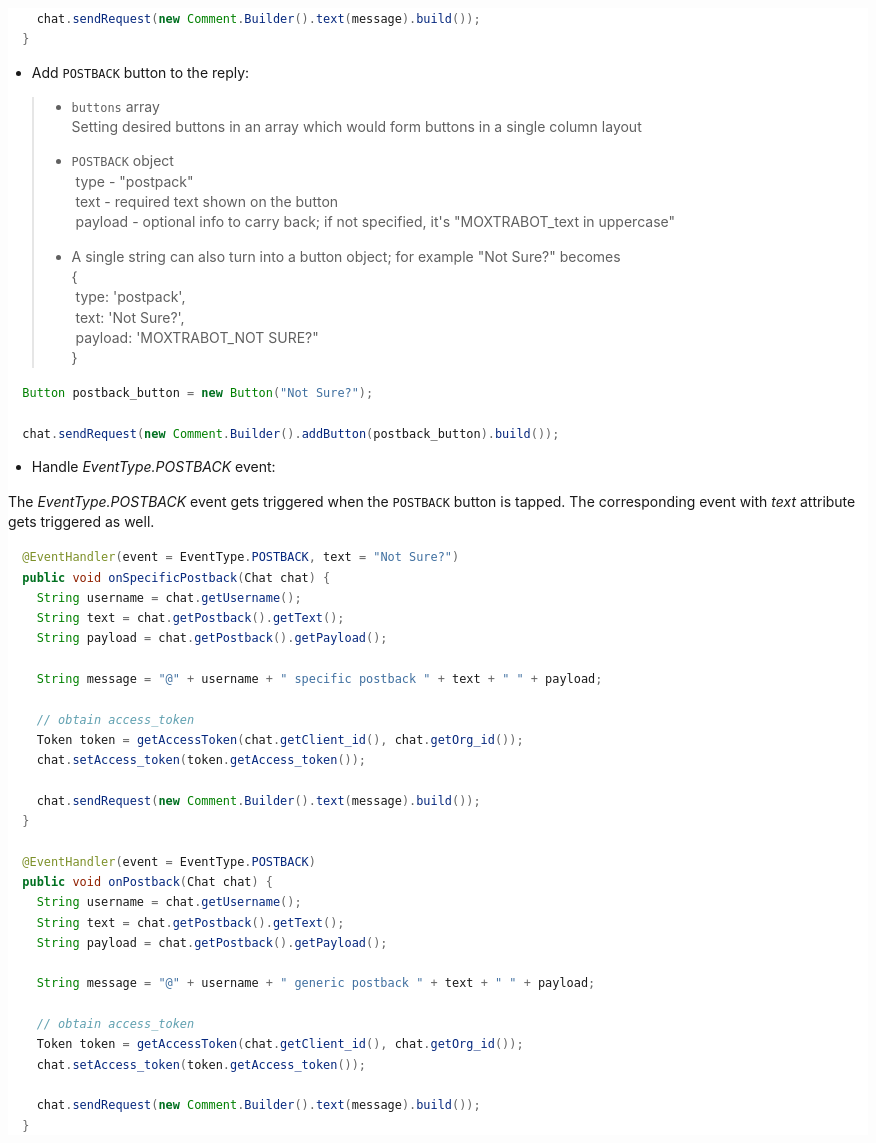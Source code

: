 ```java
    chat.sendRequest(new Comment.Builder().text(message).build());
  }  
```

- Add `POSTBACK` button to the reply: 

>- `buttons` array  
>Setting desired buttons in an array which would form buttons in a single column layout 
>- `POSTBACK` object   
>&nbsp;type - "postpack"  
>&nbsp;text - required text shown on the button   
>&nbsp;payload - optional info to carry back; if not specified, it's "MOXTRABOT_text in uppercase" 
>
>- A single string can also turn into a button object; for example "Not Sure?" becomes  
>{  
>&nbsp;type: 'postpack',  
>&nbsp;text: 'Not Sure?',   
>&nbsp;payload: 'MOXTRABOT_NOT SURE?"   
>}

```java
  Button postback_button = new Button("Not Sure?");
  
  chat.sendRequest(new Comment.Builder().addButton(postback_button).build());
```

- Handle *EventType.POSTBACK* event:  

The *EventType.POSTBACK* event gets triggered when the `POSTBACK` button is tapped. The corresponding event with *text* attribute gets triggered as well.  

```java
  @EventHandler(event = EventType.POSTBACK, text = "Not Sure?")
  public void onSpecificPostback(Chat chat) {
    String username = chat.getUsername();
    String text = chat.getPostback().getText();
    String payload = chat.getPostback().getPayload();
    
    String message = "@" + username + " specific postback " + text + " " + payload; 

    // obtain access_token
    Token token = getAccessToken(chat.getClient_id(), chat.getOrg_id());
    chat.setAccess_token(token.getAccess_token());  
    
    chat.sendRequest(new Comment.Builder().text(message).build());
  }    

  @EventHandler(event = EventType.POSTBACK)
  public void onPostback(Chat chat) {
    String username = chat.getUsername();
    String text = chat.getPostback().getText();
    String payload = chat.getPostback().getPayload();
    
    String message = "@" + username + " generic postback " + text + " " + payload; 

    // obtain access_token
    Token token = getAccessToken(chat.getClient_id(), chat.getOrg_id());
    chat.setAccess_token(token.getAccess_token());  
    
    chat.sendRequest(new Comment.Builder().text(message).build());
  }  
```
